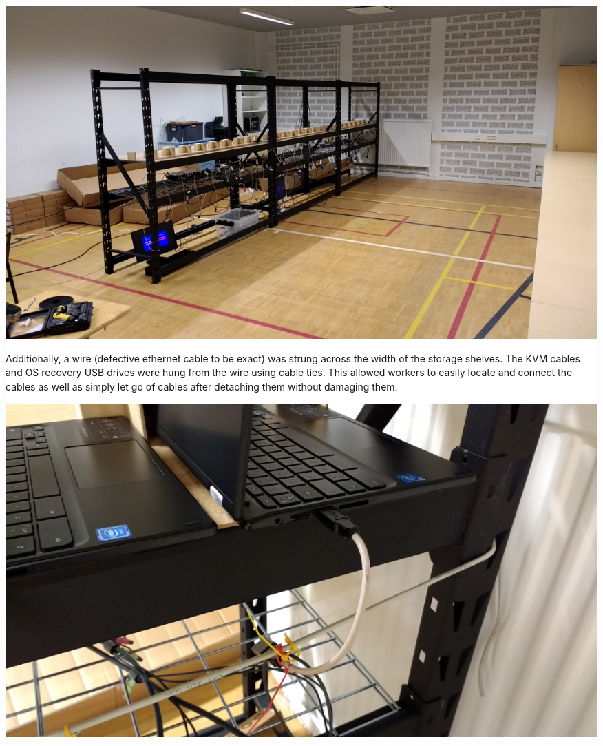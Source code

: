 ![Enrollment rig](images/Chromebook-Mass-Enrollment/enrollment-rig.jpg)

Additionally, a wire (defective ethernet cable to be exact) was strung across the width of the storage shelves. The KVM cables and OS recovery USB drives were hung from the wire using cable ties. This allowed workers to easily locate and connect the cables as well as simply let go of cables after detaching them without damaging them.

![Cables made easily accessible](images/Chromebook-Mass-Enrollment/cables.jpg)

